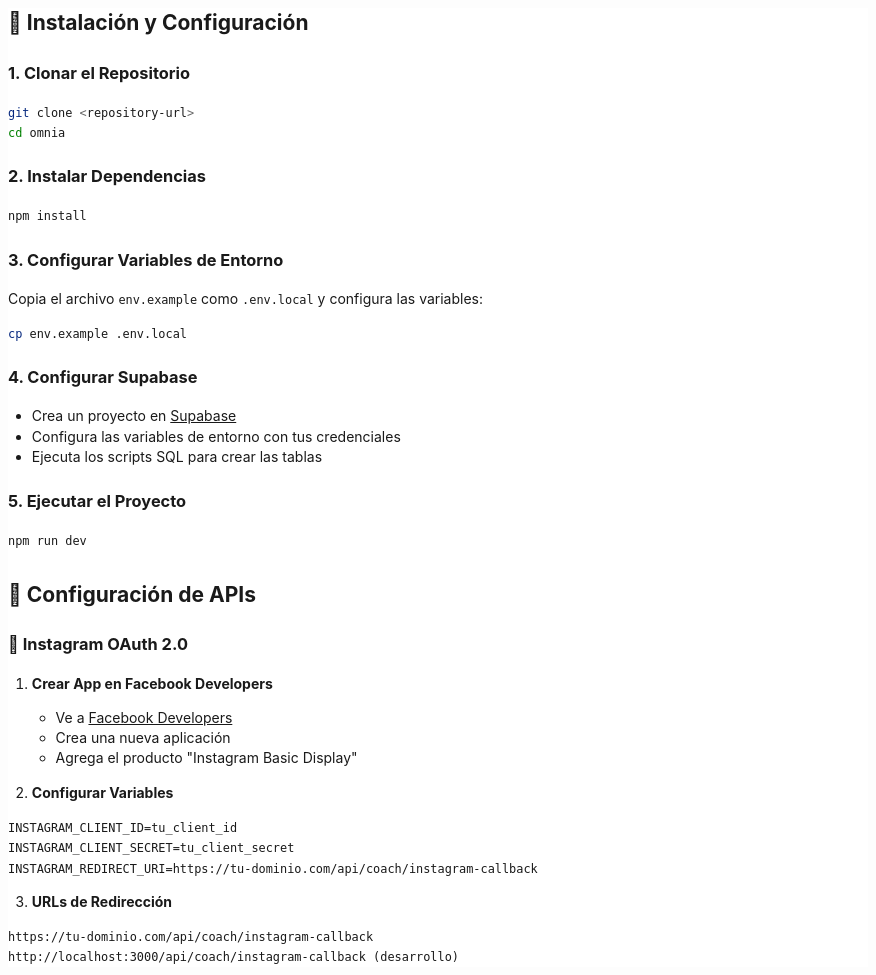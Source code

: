 ## 🚀 Instalación y Configuración

### 1. **Clonar el Repositorio**
```bash
git clone <repository-url>
cd omnia
```

### 2. **Instalar Dependencias**
```bash
npm install
```

### 3. **Configurar Variables de Entorno**
Copia el archivo `env.example` como `.env.local` y configura las variables:

```bash
cp env.example .env.local
```

### 4. **Configurar Supabase**
- Crea un proyecto en [Supabase](https://supabase.com)
- Configura las variables de entorno con tus credenciales
- Ejecuta los scripts SQL para crear las tablas

### 5. **Ejecutar el Proyecto**
```bash
npm run dev
```

## 🔧 Configuración de APIs

### 📸 **Instagram OAuth 2.0**

1. **Crear App en Facebook Developers**
   - Ve a [Facebook Developers](https://developers.facebook.com/)
   - Crea una nueva aplicación
   - Agrega el producto "Instagram Basic Display"

2. **Configurar Variables**
```env
INSTAGRAM_CLIENT_ID=tu_client_id
INSTAGRAM_CLIENT_SECRET=tu_client_secret
INSTAGRAM_REDIRECT_URI=https://tu-dominio.com/api/coach/instagram-callback
```

3. **URLs de Redirección**
```
https://tu-dominio.com/api/coach/instagram-callback
http://localhost:3000/api/coach/instagram-callback (desarrollo)
```
